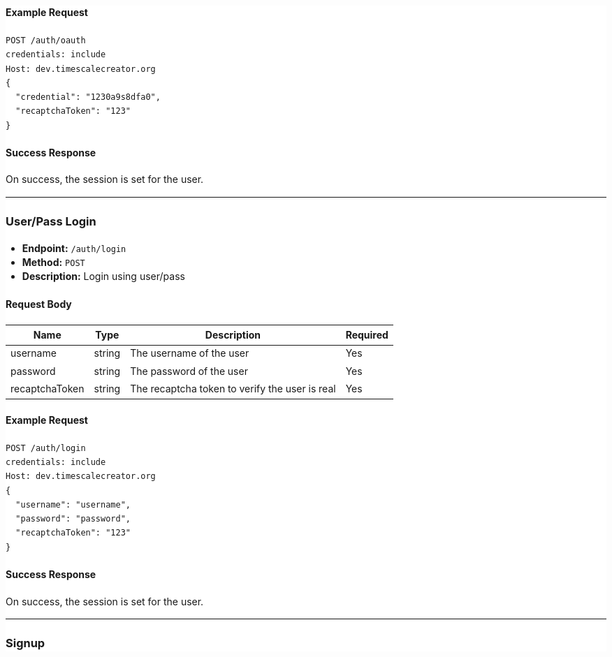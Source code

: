 #### Example Request

```http
POST /auth/oauth
credentials: include
Host: dev.timescalecreator.org
{
  "credential": "1230a9s8dfa0",
  "recaptchaToken": "123"
}
```

#### Success Response

On success, the session is set for the user.

---

### User/Pass Login

- **Endpoint:** `/auth/login`
- **Method:** `POST`
- **Description:** Login using user/pass

#### Request Body

| Name           | Type   | Description                                     | Required |
| -------------- | ------ | ----------------------------------------------- | -------- |
| username       | string | The username of the user                        | Yes      |
| password       | string | The password of the user                        | Yes      |
| recaptchaToken | string | The recaptcha token to verify the user is real  | Yes      |

#### Example Request

```http
POST /auth/login
credentials: include
Host: dev.timescalecreator.org
{
  "username": "username",
  "password": "password",
  "recaptchaToken": "123"
}
```

#### Success Response

On success, the session is set for the user.

---

### Signup
